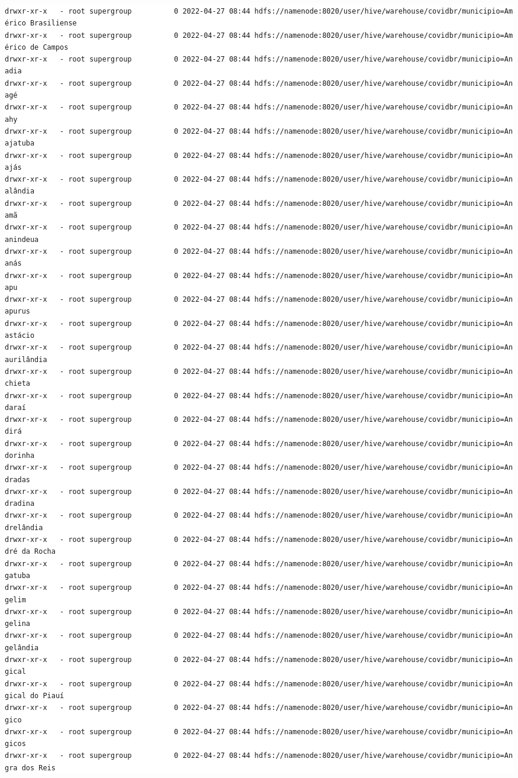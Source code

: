     drwxr-xr-x   - root supergroup          0 2022-04-27 08:44 hdfs://namenode:8020/user/hive/warehouse/covidbr/municipio=Américo Brasiliense
    drwxr-xr-x   - root supergroup          0 2022-04-27 08:44 hdfs://namenode:8020/user/hive/warehouse/covidbr/municipio=Américo de Campos
    drwxr-xr-x   - root supergroup          0 2022-04-27 08:44 hdfs://namenode:8020/user/hive/warehouse/covidbr/municipio=Anadia
    drwxr-xr-x   - root supergroup          0 2022-04-27 08:44 hdfs://namenode:8020/user/hive/warehouse/covidbr/municipio=Anagé
    drwxr-xr-x   - root supergroup          0 2022-04-27 08:44 hdfs://namenode:8020/user/hive/warehouse/covidbr/municipio=Anahy
    drwxr-xr-x   - root supergroup          0 2022-04-27 08:44 hdfs://namenode:8020/user/hive/warehouse/covidbr/municipio=Anajatuba
    drwxr-xr-x   - root supergroup          0 2022-04-27 08:44 hdfs://namenode:8020/user/hive/warehouse/covidbr/municipio=Anajás
    drwxr-xr-x   - root supergroup          0 2022-04-27 08:44 hdfs://namenode:8020/user/hive/warehouse/covidbr/municipio=Analândia
    drwxr-xr-x   - root supergroup          0 2022-04-27 08:44 hdfs://namenode:8020/user/hive/warehouse/covidbr/municipio=Anamã
    drwxr-xr-x   - root supergroup          0 2022-04-27 08:44 hdfs://namenode:8020/user/hive/warehouse/covidbr/municipio=Ananindeua
    drwxr-xr-x   - root supergroup          0 2022-04-27 08:44 hdfs://namenode:8020/user/hive/warehouse/covidbr/municipio=Ananás
    drwxr-xr-x   - root supergroup          0 2022-04-27 08:44 hdfs://namenode:8020/user/hive/warehouse/covidbr/municipio=Anapu
    drwxr-xr-x   - root supergroup          0 2022-04-27 08:44 hdfs://namenode:8020/user/hive/warehouse/covidbr/municipio=Anapurus
    drwxr-xr-x   - root supergroup          0 2022-04-27 08:44 hdfs://namenode:8020/user/hive/warehouse/covidbr/municipio=Anastácio
    drwxr-xr-x   - root supergroup          0 2022-04-27 08:44 hdfs://namenode:8020/user/hive/warehouse/covidbr/municipio=Anaurilândia
    drwxr-xr-x   - root supergroup          0 2022-04-27 08:44 hdfs://namenode:8020/user/hive/warehouse/covidbr/municipio=Anchieta
    drwxr-xr-x   - root supergroup          0 2022-04-27 08:44 hdfs://namenode:8020/user/hive/warehouse/covidbr/municipio=Andaraí
    drwxr-xr-x   - root supergroup          0 2022-04-27 08:44 hdfs://namenode:8020/user/hive/warehouse/covidbr/municipio=Andirá
    drwxr-xr-x   - root supergroup          0 2022-04-27 08:44 hdfs://namenode:8020/user/hive/warehouse/covidbr/municipio=Andorinha
    drwxr-xr-x   - root supergroup          0 2022-04-27 08:44 hdfs://namenode:8020/user/hive/warehouse/covidbr/municipio=Andradas
    drwxr-xr-x   - root supergroup          0 2022-04-27 08:44 hdfs://namenode:8020/user/hive/warehouse/covidbr/municipio=Andradina
    drwxr-xr-x   - root supergroup          0 2022-04-27 08:44 hdfs://namenode:8020/user/hive/warehouse/covidbr/municipio=Andrelândia
    drwxr-xr-x   - root supergroup          0 2022-04-27 08:44 hdfs://namenode:8020/user/hive/warehouse/covidbr/municipio=André da Rocha
    drwxr-xr-x   - root supergroup          0 2022-04-27 08:44 hdfs://namenode:8020/user/hive/warehouse/covidbr/municipio=Angatuba
    drwxr-xr-x   - root supergroup          0 2022-04-27 08:44 hdfs://namenode:8020/user/hive/warehouse/covidbr/municipio=Angelim
    drwxr-xr-x   - root supergroup          0 2022-04-27 08:44 hdfs://namenode:8020/user/hive/warehouse/covidbr/municipio=Angelina
    drwxr-xr-x   - root supergroup          0 2022-04-27 08:44 hdfs://namenode:8020/user/hive/warehouse/covidbr/municipio=Angelândia
    drwxr-xr-x   - root supergroup          0 2022-04-27 08:44 hdfs://namenode:8020/user/hive/warehouse/covidbr/municipio=Angical
    drwxr-xr-x   - root supergroup          0 2022-04-27 08:44 hdfs://namenode:8020/user/hive/warehouse/covidbr/municipio=Angical do Piauí
    drwxr-xr-x   - root supergroup          0 2022-04-27 08:44 hdfs://namenode:8020/user/hive/warehouse/covidbr/municipio=Angico
    drwxr-xr-x   - root supergroup          0 2022-04-27 08:44 hdfs://namenode:8020/user/hive/warehouse/covidbr/municipio=Angicos
    drwxr-xr-x   - root supergroup          0 2022-04-27 08:44 hdfs://namenode:8020/user/hive/warehouse/covidbr/municipio=Angra dos Reis